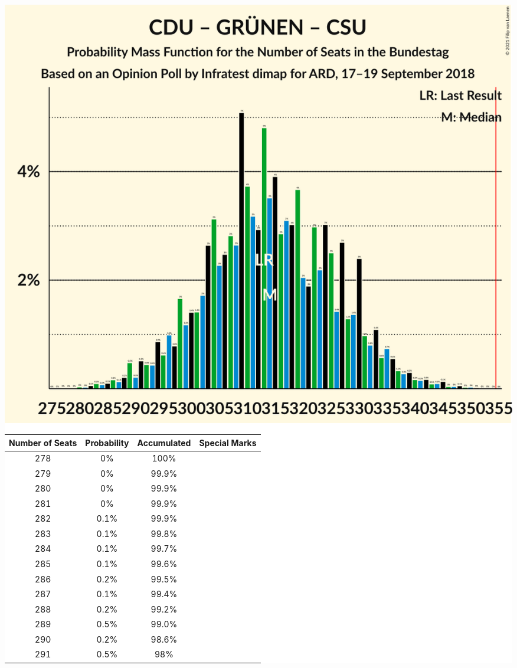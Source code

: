 ![Graph with seats probability mass function not yet produced](2018-09-19-Infratestdimap-coalitions-seats-pmf-cdu–grünen–csu.png "Seats Probability Mass Function")

| Number of Seats | Probability | Accumulated | Special Marks |
|:---------------:|:-----------:|:-----------:|:-------------:|
| 278 | 0% | 100% |  |
| 279 | 0% | 99.9% |  |
| 280 | 0% | 99.9% |  |
| 281 | 0% | 99.9% |  |
| 282 | 0.1% | 99.9% |  |
| 283 | 0.1% | 99.8% |  |
| 284 | 0.1% | 99.7% |  |
| 285 | 0.1% | 99.6% |  |
| 286 | 0.2% | 99.5% |  |
| 287 | 0.1% | 99.4% |  |
| 288 | 0.2% | 99.2% |  |
| 289 | 0.5% | 99.0% |  |
| 290 | 0.2% | 98.6% |  |
| 291 | 0.5% | 98% |  |
